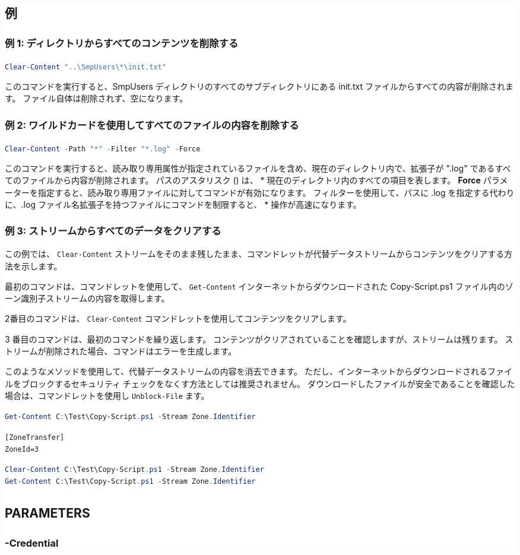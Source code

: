 ## 例

### 例 1: ディレクトリからすべてのコンテンツを削除する

```powershell
Clear-Content "..\SmpUsers\*\init.txt"
```

このコマンドを実行すると、SmpUsers ディレクトリのすべてのサブディレクトリにある init.txt ファイルからすべての内容が削除されます。
ファイル自体は削除されず、空になります。

### 例 2: ワイルドカードを使用してすべてのファイルの内容を削除する

```powershell
Clear-Content -Path "*" -Filter "*.log" -Force
```

このコマンドを実行すると、読み取り専用属性が指定されているファイルを含め、現在のディレクトリ内で、拡張子が ".log" であるすべてのファイルから内容が削除されます。
パスのアスタリスク () は、 \* 現在のディレクトリ内のすべての項目を表します。
**Force** パラメーターを指定すると、読み取り専用ファイルに対してコマンドが有効になります。
フィルターを使用して、パスに .log を指定する代わりに、.log ファイル名拡張子を持つファイルにコマンドを制限すると、 \* 操作が高速になります。

### 例 3: ストリームからすべてのデータをクリアする

この例では、 `Clear-Content` ストリームをそのまま残したまま、コマンドレットが代替データストリームからコンテンツをクリアする方法を示します。

最初のコマンドは、コマンドレットを使用して、 `Get-Content` インターネットからダウンロードされた Copy-Script.ps1 ファイル内のゾーン識別子ストリームの内容を取得します。

2番目のコマンドは、 `Clear-Content` コマンドレットを使用してコンテンツをクリアします。

3 番目のコマンドは、最初のコマンドを繰り返します。 コンテンツがクリアされていることを確認しますが、ストリームは残ります。 ストリームが削除された場合、コマンドはエラーを生成します。

このようなメソッドを使用して、代替データストリームの内容を消去できます。 ただし、インターネットからダウンロードされるファイルをブロックするセキュリティ チェックをなくす方法としては推奨されません。 ダウンロードしたファイルが安全であることを確認した場合は、コマンドレットを使用し `Unblock-File` ます。

```powershell
Get-Content C:\Test\Copy-Script.ps1 -Stream Zone.Identifier
```

```Output
[ZoneTransfer]
ZoneId=3
```

```powershell
Clear-Content C:\Test\Copy-Script.ps1 -Stream Zone.Identifier
Get-Content C:\Test\Copy-Script.ps1 -Stream Zone.Identifier
```

```Output

```

## PARAMETERS

### -Credential
